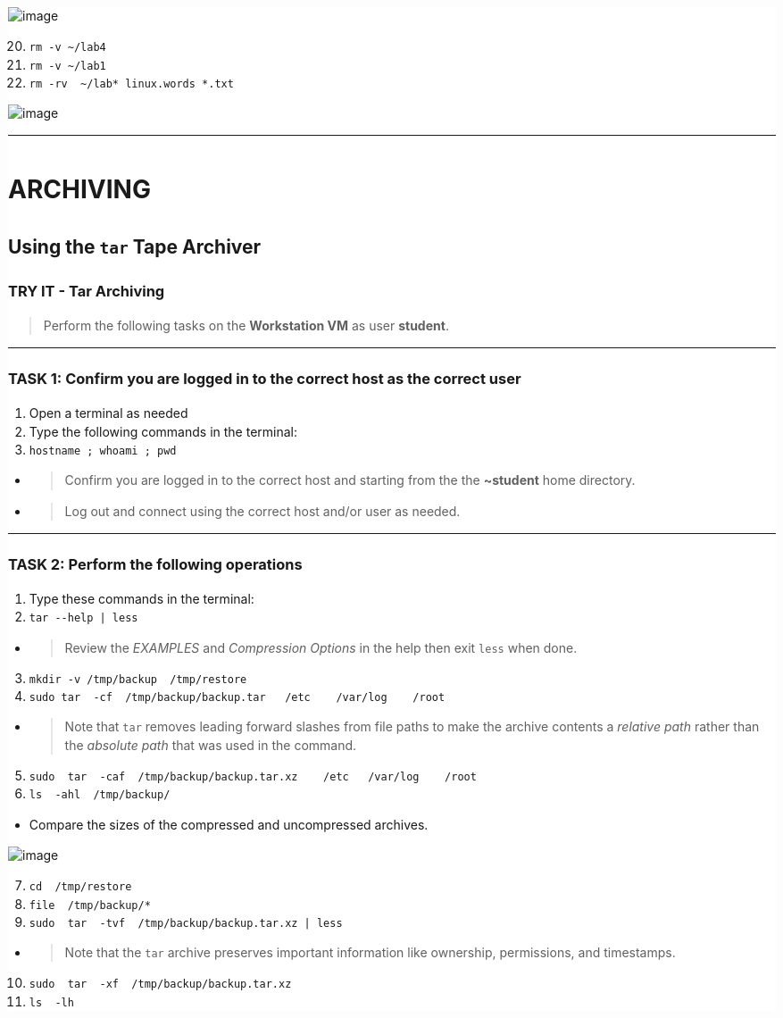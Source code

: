 ![image](https://user-images.githubusercontent.com/36435980/145099108-32c4f79a-ad6a-4441-82df-bf7529d3380c.png)
	
20. `rm -v ~/lab4 `
21. `rm -v ~/lab1 `
22. `rm -rv  ~/lab* linux.words *.txt `

![image](https://user-images.githubusercontent.com/36435980/145099247-5e1b435a-e1dd-4fcc-8539-25f1f1c1f7f6.png)

******

# ARCHIVING
## Using the `tar` Tape Archiver

### TRY IT - Tar Archiving

> Perform the following tasks on the **Workstation VM** as user **student**.

******
### TASK 1: Confirm you are logged in to the correct host as the correct user
1. Open a terminal as needed
2. Type the following commands in the terminal:
3. `hostname ; whoami ; pwd `
- > Confirm you are logged in to the correct host and starting from the the **~student** home directory.
- > Log out and connect using the correct host and/or user as needed.
******
### TASK 2: Perform the following operations
1. Type these commands in the terminal: 
2. `tar --help | less `
- > Review the *EXAMPLES* and *Compression Options* in the help then exit `less` when done.
3. `mkdir -v /tmp/backup  /tmp/restore `
4. `sudo tar  -cf  /tmp/backup/backup.tar   /etc    /var/log    /root `
- > Note that `tar` removes leading forward slashes from file paths to make the archive contents a *relative path* rather than the *absolute path* that was used in the command.
5. `sudo  tar  -caf  /tmp/backup/backup.tar.xz    /etc   /var/log    /root `
6. `ls  -ahl  /tmp/backup/ `
- Compare the sizes of the compressed and uncompressed archives.

![image](https://user-images.githubusercontent.com/36435980/145628348-379ecb04-47b3-4ef5-935c-b6bb8ff13b69.png)

7. `cd  /tmp/restore `
8. `file  /tmp/backup/* `
9. `sudo  tar  -tvf  /tmp/backup/backup.tar.xz | less `
- > Note that the `tar` archive preserves important information like ownership, permissions, and timestamps.
10. `sudo  tar  -xf  /tmp/backup/backup.tar.xz  `
11. `ls  -lh `
